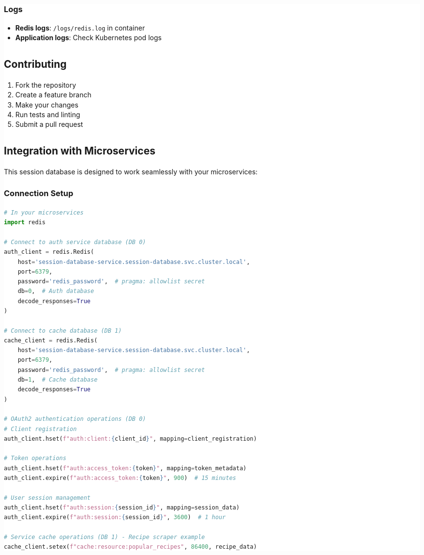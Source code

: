 ### Logs

- **Redis logs**: `/logs/redis.log` in container
- **Application logs**: Check Kubernetes pod logs

## Contributing

1. Fork the repository
2. Create a feature branch
3. Make your changes
4. Run tests and linting
5. Submit a pull request

## Integration with Microservices

This session database is designed to work seamlessly with your microservices:

### Connection Setup

```python
# In your microservices
import redis

# Connect to auth service database (DB 0)
auth_client = redis.Redis(
    host='session-database-service.session-database.svc.cluster.local',
    port=6379,
    password='redis_password',  # pragma: allowlist secret
    db=0,  # Auth database
    decode_responses=True
)

# Connect to cache database (DB 1)
cache_client = redis.Redis(
    host='session-database-service.session-database.svc.cluster.local',
    port=6379,
    password='redis_password',  # pragma: allowlist secret
    db=1,  # Cache database
    decode_responses=True
)

# OAuth2 authentication operations (DB 0)
# Client registration
auth_client.hset(f"auth:client:{client_id}", mapping=client_registration)

# Token operations
auth_client.hset(f"auth:access_token:{token}", mapping=token_metadata)
auth_client.expire(f"auth:access_token:{token}", 900)  # 15 minutes

# User session management
auth_client.hset(f"auth:session:{session_id}", mapping=session_data)
auth_client.expire(f"auth:session:{session_id}", 3600)  # 1 hour

# Service cache operations (DB 1) - Recipe scraper example
cache_client.setex(f"cache:resource:popular_recipes", 86400, recipe_data)
```
